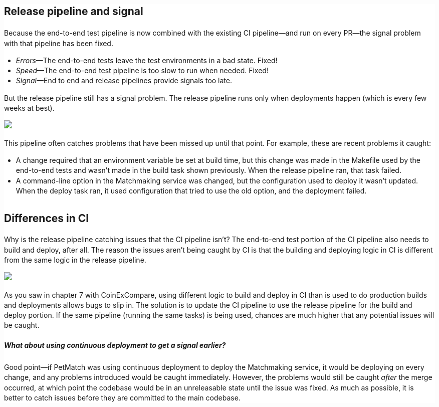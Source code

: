 ## [](/book/grokking-continuous-delivery/chapter-13/)[](/book/grokking-continuous-delivery/chapter-13/)Release pipeline and signal

[](/book/grokking-continuous-delivery/chapter-13/)Because the end-to-end[](/book/grokking-continuous-delivery/chapter-13/)[](/book/grokking-continuous-delivery/chapter-13/)[](/book/grokking-continuous-delivery/chapter-13/)[](/book/grokking-continuous-delivery/chapter-13/)[](/book/grokking-continuous-delivery/chapter-13/) test pipeline is now combined with the existing CI pipeline—and run on every PR—the signal problem with that pipeline has been fixed.

-  *Errors*[](/book/grokking-continuous-delivery/chapter-13/)—The end-to-end tests leave the test environments in a bad state. Fixed!
-  *Speed*—The end-to-end test pipeline is too slow to run when needed. Fixed!
-  *Signal*—End to end and release pipelines provide signals too late.

But the release pipeline still has a signal problem. The release pipeline runs only when deployments happen (which is every few weeks at best).

![](https://drek4537l1klr.cloudfront.net/wilson3/Figures/13-13.png)

This pipeline often catches problems that have been missed up until that point. For example, these are recent problems it caught:

-  A change required that an environment variable be set at build time, but this change was made in the Makefile used by the end-to-end tests and wasn’t made in the build task shown previously. When the release pipeline ran, that task failed.
-  A command-line option in the Matchmaking service was changed, but the configuration used to deploy it wasn’t updated. When the deploy task ran, it used configuration that tried to use the old option, and the deployment failed.

## [](/book/grokking-continuous-delivery/chapter-13/)[](/book/grokking-continuous-delivery/chapter-13/)Differences in CI

[](/book/grokking-continuous-delivery/chapter-13/)Why is the release[](/book/grokking-continuous-delivery/chapter-13/)[](/book/grokking-continuous-delivery/chapter-13/)[](/book/grokking-continuous-delivery/chapter-13/) pipeline catching issues that the CI pipeline isn’t? The end-to-end test portion of the CI pipeline also needs to build and deploy, after all. The reason the issues aren’t being caught by CI is that the building and deploying logic in CI is different from the same logic in the release pipeline.

![](https://drek4537l1klr.cloudfront.net/wilson3/Figures/13-14.png)

As you saw in chapter 7 with CoinExCompare, using different logic to build and deploy in CI than is used to do production builds and deployments allows bugs to slip in. The solution is to update the CI pipeline to use the release pipeline for the build and deploy portion. If the same pipeline (running the same tasks) is being used, chances are much higher that any potential issues will be caught.

##### What about using continuous deployment to get a signal earlier?

Good point—if PetMatch was using continuous deployment to deploy the Matchmaking service, it would be deploying on every change, and any problems introduced would be caught immediately. However, the problems would still be caught *after* the merge occurred, at which point the codebase would be in an unreleasable state until the issue was fixed. As much as possible, it is better to catch issues before they are committed to the main codebase.
